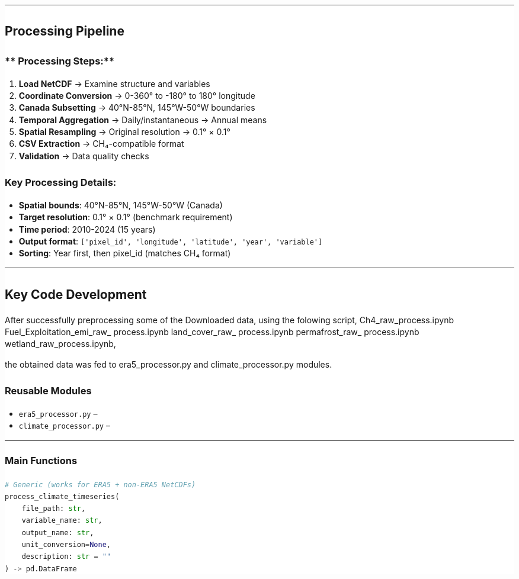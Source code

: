 
---

## **Processing Pipeline**

### ** Processing Steps:**
1. **Load NetCDF** → Examine structure and variables
2. **Coordinate Conversion** → 0-360° to -180° to 180° longitude
3. **Canada Subsetting** → 40°N-85°N, 145°W-50°W boundaries
4. **Temporal Aggregation** → Daily/instantaneous → Annual means
5. **Spatial Resampling** → Original resolution → 0.1° × 0.1°
6. **CSV Extraction** → CH₄-compatible format
7. **Validation** → Data quality checks

### **Key Processing Details:**
- **Spatial bounds**: 40°N-85°N, 145°W-50°W (Canada)
- **Target resolution**: 0.1° × 0.1° (benchmark requirement)
- **Time period**: 2010-2024 (15 years)
- **Output format**: `['pixel_id', 'longitude', 'latitude', 'year', 'variable']`
- **Sorting**: Year first, then pixel_id (matches CH₄ format)

---

## **Key Code Development**

After successfully preprocessing some of the Downloaded data, using the folowing script,
Ch4_raw_process.ipynb
Fuel_Exploitation_emi_raw_ process.ipynb
land_cover_raw_ process.ipynb
permafrost_raw_ process.ipynb
wetland_raw_process.ipynb,


the obtained data was fed to era5_processor.py and climate_processor.py modules.


### **Reusable Modules**

* `era5_processor.py` – 
* `climate_processor.py` – 
---

### **Main Functions**

```python
# Generic (works for ERA5 + non-ERA5 NetCDFs)
process_climate_timeseries(
    file_path: str,
    variable_name: str,
    output_name: str,
    unit_conversion=None,     
    description: str = ""
) -> pd.DataFrame
```
